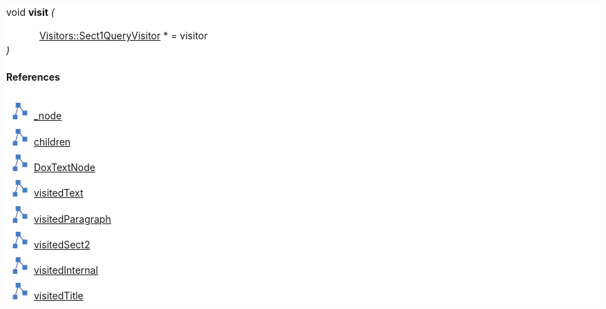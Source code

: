 <span class="inline-text">void</span>
<span class="bold-text"><b>visit</b></span>
<span class="italic-text"><i>(</i></span>
<div class="paragraph">
<span class="paragraph"><img src="../images/horSpace24px.svg"/><a href="a02575.md#sect1queryvisitor">Visitors::Sect1QueryVisitor</a>
<span class="inline-text"> *</span>
<span class="inline-text"> = </span>
<span class="inline-text">visitor</span>
</span>
</div>
<span class="italic-text"><i>)</i></span>
<a id="references"></a>
<h4>References</h4>
<div class="paragraph">
<span class="paragraph"><img src="../images/class.svg"/><a href="a02267.md#_node">_node</a>
</span>
</div>
<div class="paragraph">
<span class="paragraph"><img src="../images/class.svg"/><a href="a02111.md#children">children</a>
</span>
</div>
<div class="paragraph">
<span class="paragraph"><img src="../images/class.svg"/><a href="a01843.md#doxtextnode">DoxTextNode</a>
</span>
</div>
<div class="paragraph">
<span class="paragraph"><img src="../images/class.svg"/><a href="a02575.md#visitedtext">visitedText</a>
</span>
</div>
<div class="paragraph">
<span class="paragraph"><img src="../images/class.svg"/><a href="a02575.md#visitedparagraph">visitedParagraph</a>
</span>
</div>
<div class="paragraph">
<span class="paragraph"><img src="../images/class.svg"/><a href="a02575.md#visitedsect2">visitedSect2</a>
</span>
</div>
<div class="paragraph">
<span class="paragraph"><img src="../images/class.svg"/><a href="a02575.md#visitedinternal">visitedInternal</a>
</span>
</div>
<div class="paragraph">
<span class="paragraph"><img src="../images/class.svg"/><a href="a02575.md#visitedtitle">visitedTitle</a>